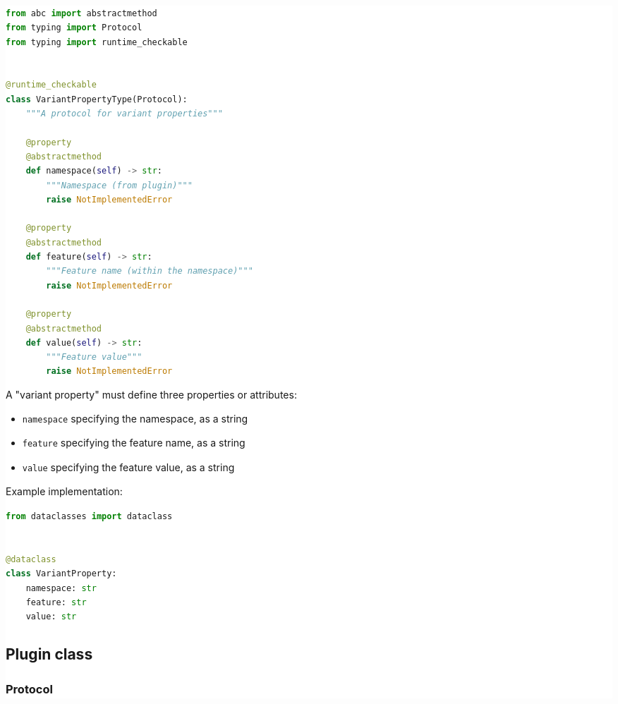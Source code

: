 ```python
from abc import abstractmethod
from typing import Protocol
from typing import runtime_checkable


@runtime_checkable
class VariantPropertyType(Protocol):
    """A protocol for variant properties"""

    @property
    @abstractmethod
    def namespace(self) -> str:
        """Namespace (from plugin)"""
        raise NotImplementedError

    @property
    @abstractmethod
    def feature(self) -> str:
        """Feature name (within the namespace)"""
        raise NotImplementedError

    @property
    @abstractmethod
    def value(self) -> str:
        """Feature value"""
        raise NotImplementedError
```

A "variant property" must define three properties or attributes:

- `namespace` specifying the namespace, as a string

- `feature` specifying the feature name, as a string

- `value` specifying the feature value, as a string

Example implementation:

```python
from dataclasses import dataclass


@dataclass
class VariantProperty:
    namespace: str
    feature: str
    value: str
```

## Plugin class

### Protocol
